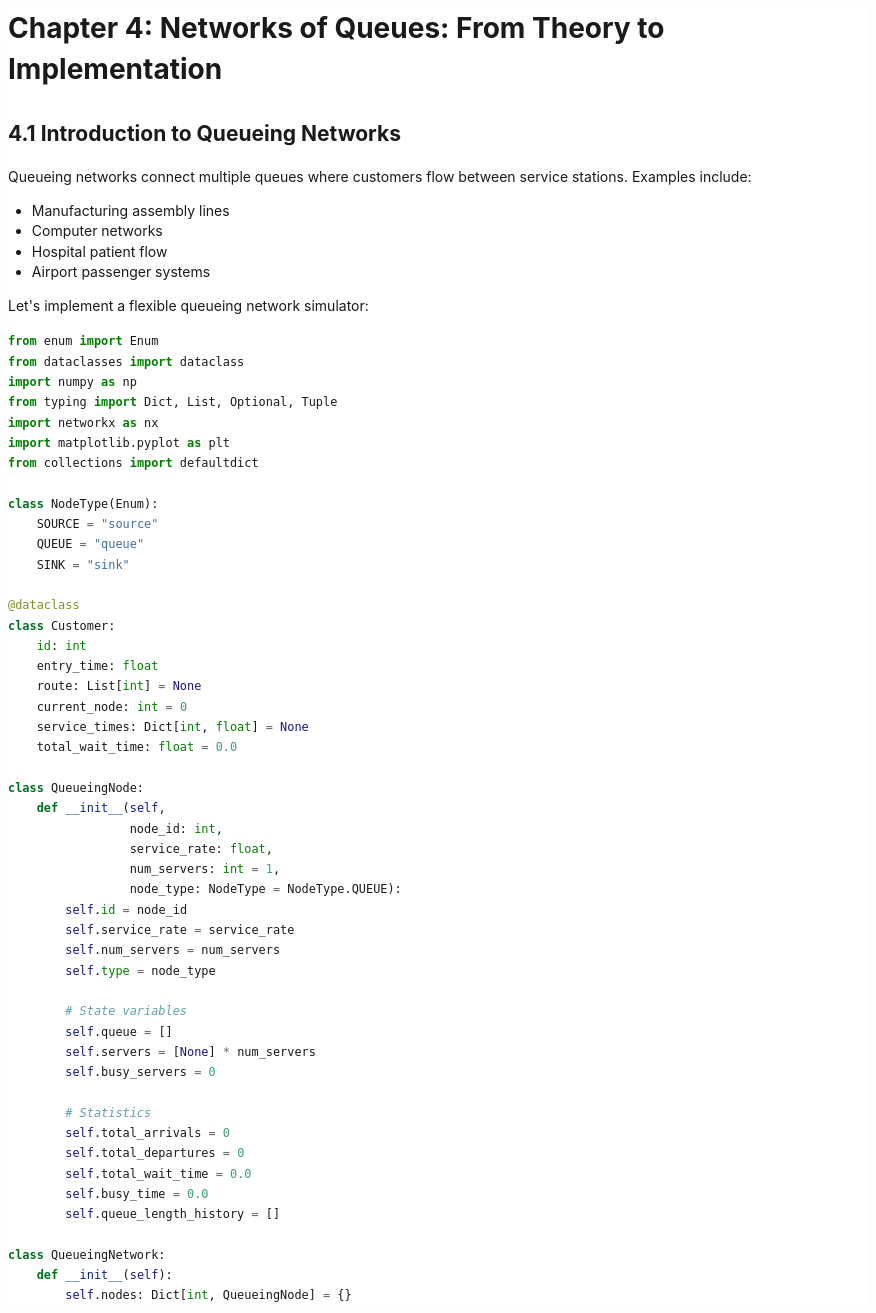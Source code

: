 # Chapter 4: Networks of Queues: From Theory to Implementation

## 4.1 Introduction to Queueing Networks

Queueing networks connect multiple queues where customers flow between service stations. Examples include:
- Manufacturing assembly lines
- Computer networks
- Hospital patient flow
- Airport passenger systems

Let's implement a flexible queueing network simulator:

```python
from enum import Enum
from dataclasses import dataclass
import numpy as np
from typing import Dict, List, Optional, Tuple
import networkx as nx
import matplotlib.pyplot as plt
from collections import defaultdict

class NodeType(Enum):
    SOURCE = "source"
    QUEUE = "queue"
    SINK = "sink"

@dataclass
class Customer:
    id: int
    entry_time: float
    route: List[int] = None
    current_node: int = 0
    service_times: Dict[int, float] = None
    total_wait_time: float = 0.0

class QueueingNode:
    def __init__(self, 
                 node_id: int,
                 service_rate: float,
                 num_servers: int = 1,
                 node_type: NodeType = NodeType.QUEUE):
        self.id = node_id
        self.service_rate = service_rate
        self.num_servers = num_servers
        self.type = node_type
        
        # State variables
        self.queue = []
        self.servers = [None] * num_servers
        self.busy_servers = 0
        
        # Statistics
        self.total_arrivals = 0
        self.total_departures = 0
        self.total_wait_time = 0.0
        self.busy_time = 0.0
        self.queue_length_history = []

class QueueingNetwork:
    def __init__(self):
        self.nodes: Dict[int, QueueingNode] = {}
```